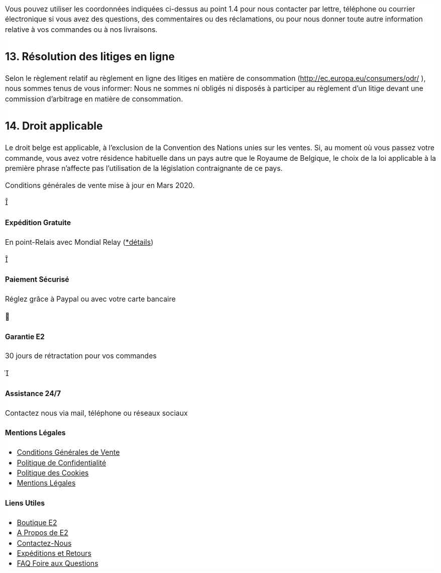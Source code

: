 Vous pouvez utiliser les coordonnées indiquées ci-dessus au point 1.4 pour nous contacter par lettre, téléphone ou courrier électronique si vous avez des questions, des commentaires ou des réclamations, ou pour nous donner toute autre information relative à vos commandes ou à nos livraisons.

13\. Résolution des litiges en ligne
------------------------------------

Selon le règlement relatif au règlement en ligne des litiges en matière de consommation (http://ec.europa.eu/consumers/odr/ ), nous sommes tenus de vous informer: Nous ne sommes ni obligés ni disposés à participer au règlement d’un litige devant une commission d’arbitrage en matière de consommation.

14\. Droit applicable
---------------------

Le droit belge est applicable, à l’exclusion de la Convention des Nations unies sur les ventes. Si, au moment où vous passez votre commande, vous avez votre résidence habituelle dans un pays autre que le Royaume de Belgique, le choix de la loi applicable à la première phrase n’affecte pas l’utilisation de la législation contraignante de ce pays.

Conditions générales de vente mise à jour en Mars 2020.



#### Expédition Gratuite

En point-Relais avec Mondial Relay ([\*détails](https://e2essentialelements.com/expeditions-et-retours/))



#### Paiement Sécurisé

Réglez grâce à Paypal ou avec votre carte bancaire



#### Garantie E2

30 jours de rétractation pour vos commandes



#### Assistance 24/7

Contactez nous via mail, téléphone ou réseaux sociaux

#### Mentions Légales

* [Conditions Générales de Vente](https://e2essentialelements.com/conditions-generales-de-vente/)
* [Politique de Confidentialité](https://e2essentialelements.com/politique-de-confidentialite/)
* [Politique des Cookies](https://e2essentialelements.com/politique-des-cookies/)
* [Mentions Légales](https://e2essentialelements.com/mentions-legales/)

#### Liens Utiles

* [Boutique E2](https://e2essentialelements.com/boutique/)
* [A Propos de E2](https://e2essentialelements.com/a-propos/)
* [Contactez-Nous](https://e2essentialelements.com/contact/)
* [Expéditions et Retours](https://e2essentialelements.com/expeditions-et-retours/)
* [FAQ Foire aux Questions](https://e2essentialelements.com/faq-foire-aux-questions/)
